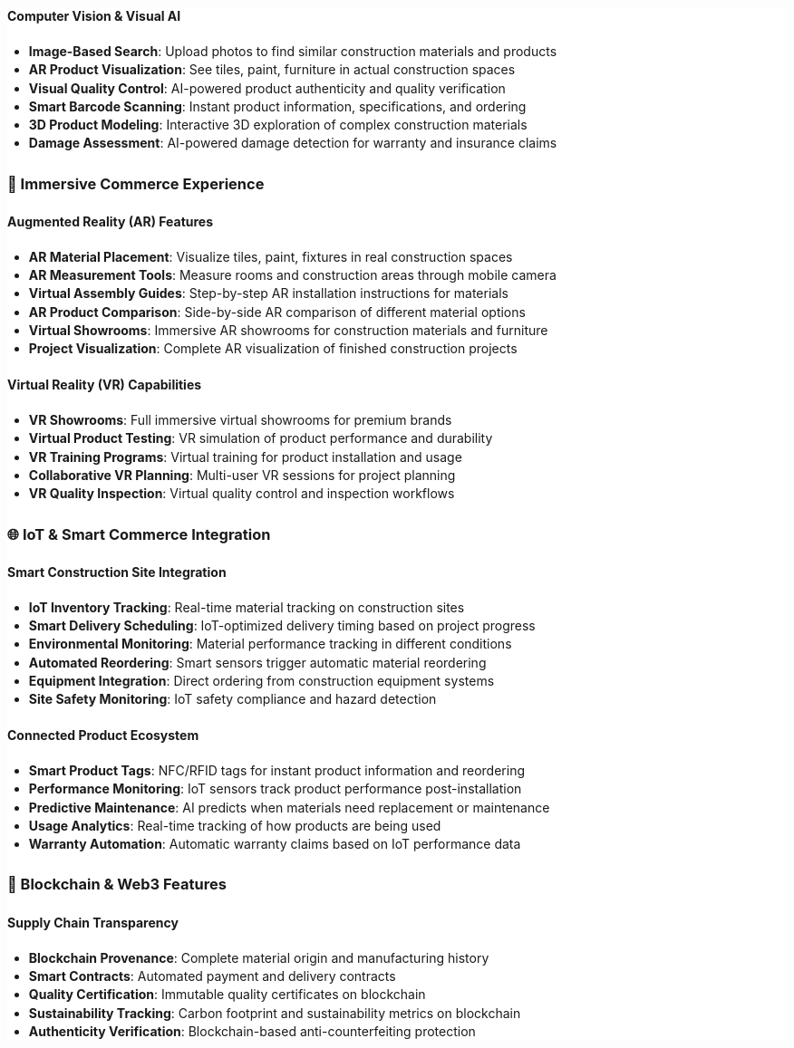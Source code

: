 #### **Computer Vision & Visual AI**
- **Image-Based Search**: Upload photos to find similar construction materials and products
- **AR Product Visualization**: See tiles, paint, furniture in actual construction spaces
- **Visual Quality Control**: AI-powered product authenticity and quality verification
- **Smart Barcode Scanning**: Instant product information, specifications, and ordering
- **3D Product Modeling**: Interactive 3D exploration of complex construction materials
- **Damage Assessment**: AI-powered damage detection for warranty and insurance claims

### **🥽 Immersive Commerce Experience**

#### **Augmented Reality (AR) Features**
- **AR Material Placement**: Visualize tiles, paint, fixtures in real construction spaces
- **AR Measurement Tools**: Measure rooms and construction areas through mobile camera
- **Virtual Assembly Guides**: Step-by-step AR installation instructions for materials
- **AR Product Comparison**: Side-by-side AR comparison of different material options
- **Virtual Showrooms**: Immersive AR showrooms for construction materials and furniture
- **Project Visualization**: Complete AR visualization of finished construction projects

#### **Virtual Reality (VR) Capabilities**
- **VR Showrooms**: Full immersive virtual showrooms for premium brands
- **Virtual Product Testing**: VR simulation of product performance and durability
- **VR Training Programs**: Virtual training for product installation and usage
- **Collaborative VR Planning**: Multi-user VR sessions for project planning
- **VR Quality Inspection**: Virtual quality control and inspection workflows

### **🌐 IoT & Smart Commerce Integration**

#### **Smart Construction Site Integration**
- **IoT Inventory Tracking**: Real-time material tracking on construction sites
- **Smart Delivery Scheduling**: IoT-optimized delivery timing based on project progress
- **Environmental Monitoring**: Material performance tracking in different conditions
- **Automated Reordering**: Smart sensors trigger automatic material reordering
- **Equipment Integration**: Direct ordering from construction equipment systems
- **Site Safety Monitoring**: IoT safety compliance and hazard detection

#### **Connected Product Ecosystem**
- **Smart Product Tags**: NFC/RFID tags for instant product information and reordering
- **Performance Monitoring**: IoT sensors track product performance post-installation
- **Predictive Maintenance**: AI predicts when materials need replacement or maintenance
- **Usage Analytics**: Real-time tracking of how products are being used
- **Warranty Automation**: Automatic warranty claims based on IoT performance data

### **🔗 Blockchain & Web3 Features**

#### **Supply Chain Transparency**
- **Blockchain Provenance**: Complete material origin and manufacturing history
- **Smart Contracts**: Automated payment and delivery contracts
- **Quality Certification**: Immutable quality certificates on blockchain
- **Sustainability Tracking**: Carbon footprint and sustainability metrics on blockchain
- **Authenticity Verification**: Blockchain-based anti-counterfeiting protection
